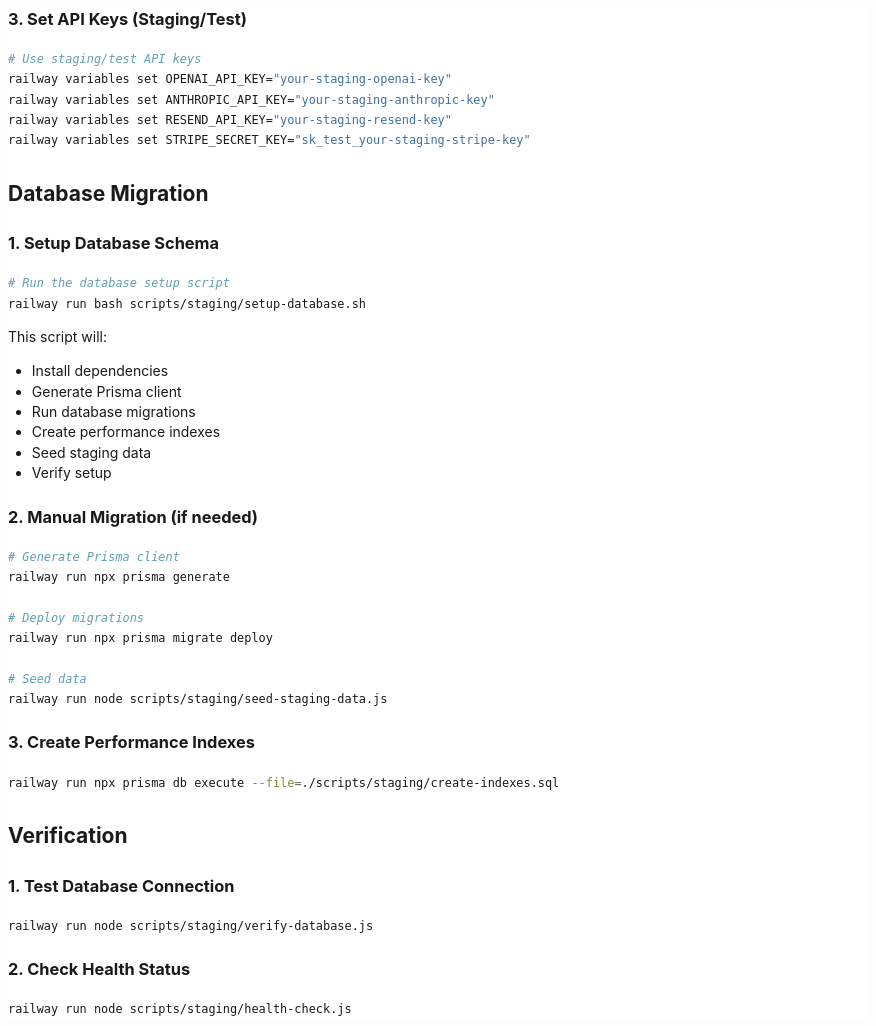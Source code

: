 ### 3. Set API Keys (Staging/Test)
```bash
# Use staging/test API keys
railway variables set OPENAI_API_KEY="your-staging-openai-key"
railway variables set ANTHROPIC_API_KEY="your-staging-anthropic-key"
railway variables set RESEND_API_KEY="your-staging-resend-key"
railway variables set STRIPE_SECRET_KEY="sk_test_your-staging-stripe-key"
```

## Database Migration

### 1. Setup Database Schema
```bash
# Run the database setup script
railway run bash scripts/staging/setup-database.sh
```

This script will:
- Install dependencies
- Generate Prisma client
- Run database migrations
- Create performance indexes
- Seed staging data
- Verify setup

### 2. Manual Migration (if needed)
```bash
# Generate Prisma client
railway run npx prisma generate

# Deploy migrations
railway run npx prisma migrate deploy

# Seed data
railway run node scripts/staging/seed-staging-data.js
```

### 3. Create Performance Indexes
```bash
railway run npx prisma db execute --file=./scripts/staging/create-indexes.sql
```

## Verification

### 1. Test Database Connection
```bash
railway run node scripts/staging/verify-database.js
```

### 2. Check Health Status
```bash
railway run node scripts/staging/health-check.js
```
